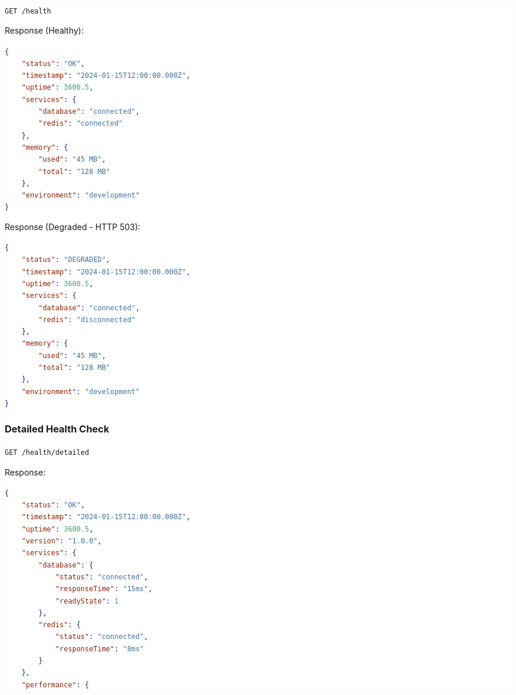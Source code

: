 ```http
GET /health
```

Response (Healthy):

```json
{
	"status": "OK",
	"timestamp": "2024-01-15T12:00:00.000Z",
	"uptime": 3600.5,
	"services": {
		"database": "connected",
		"redis": "connected"
	},
	"memory": {
		"used": "45 MB",
		"total": "128 MB"
	},
	"environment": "development"
}
```

Response (Degraded - HTTP 503):

```json
{
	"status": "DEGRADED",
	"timestamp": "2024-01-15T12:00:00.000Z",
	"uptime": 3600.5,
	"services": {
		"database": "connected",
		"redis": "disconnected"
	},
	"memory": {
		"used": "45 MB",
		"total": "128 MB"
	},
	"environment": "development"
}
```

### Detailed Health Check

```http
GET /health/detailed
```

Response:

```json
{
	"status": "OK",
	"timestamp": "2024-01-15T12:00:00.000Z",
	"uptime": 3600.5,
	"version": "1.0.0",
	"services": {
		"database": {
			"status": "connected",
			"responseTime": "15ms",
			"readyState": 1
		},
		"redis": {
			"status": "connected",
			"responseTime": "8ms"
		}
	},
	"performance": {
```